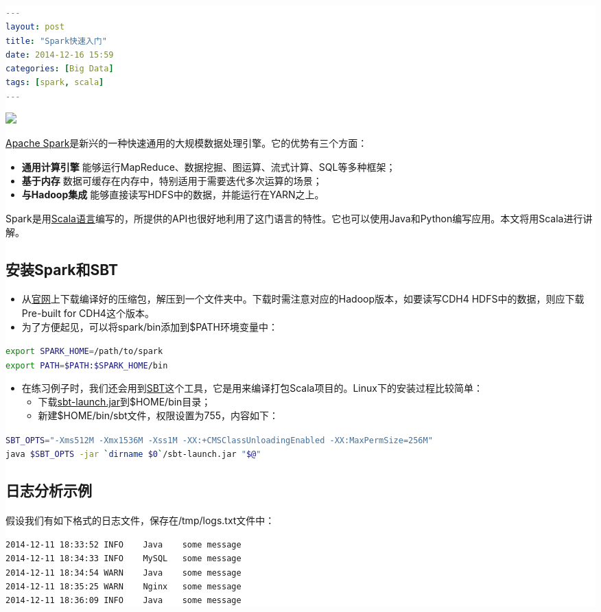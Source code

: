 ```yaml
---
layout: post
title: "Spark快速入门"
date: 2014-12-16 15:59
categories: [Big Data]
tags: [spark, scala]
---
```


![](http://spark.apache.org/images/spark-logo.png)

[Apache Spark](http://spark.apache.org)是新兴的一种快速通用的大规模数据处理引擎。它的优势有三个方面：

* **通用计算引擎** 能够运行MapReduce、数据挖掘、图运算、流式计算、SQL等多种框架；
* **基于内存** 数据可缓存在内存中，特别适用于需要迭代多次运算的场景；
* **与Hadoop集成** 能够直接读写HDFS中的数据，并能运行在YARN之上。

Spark是用[Scala语言](http://www.scala-lang.org/)编写的，所提供的API也很好地利用了这门语言的特性。它也可以使用Java和Python编写应用。本文将用Scala进行讲解。

## 安装Spark和SBT

* 从[官网](http://spark.apache.org/downloads.html)上下载编译好的压缩包，解压到一个文件夹中。下载时需注意对应的Hadoop版本，如要读写CDH4 HDFS中的数据，则应下载Pre-built for CDH4这个版本。
* 为了方便起见，可以将spark/bin添加到$PATH环境变量中：

```bash
export SPARK_HOME=/path/to/spark
export PATH=$PATH:$SPARK_HOME/bin
```

* 在练习例子时，我们还会用到[SBT](http://www.scala-sbt.org/)这个工具，它是用来编译打包Scala项目的。Linux下的安装过程比较简单：
    * 下载[sbt-launch.jar](https://repo.typesafe.com/typesafe/ivy-releases/org.scala-sbt/sbt-launch/0.13.7/sbt-launch.jar)到$HOME/bin目录；
    * 新建$HOME/bin/sbt文件，权限设置为755，内容如下：

```bash
SBT_OPTS="-Xms512M -Xmx1536M -Xss1M -XX:+CMSClassUnloadingEnabled -XX:MaxPermSize=256M"
java $SBT_OPTS -jar `dirname $0`/sbt-launch.jar "$@"
```



## 日志分析示例

假设我们有如下格式的日志文件，保存在/tmp/logs.txt文件中：

```text
2014-12-11 18:33:52	INFO	Java	some message
2014-12-11 18:34:33	INFO	MySQL	some message
2014-12-11 18:34:54	WARN	Java	some message
2014-12-11 18:35:25	WARN	Nginx	some message
2014-12-11 18:36:09	INFO	Java	some message
```
